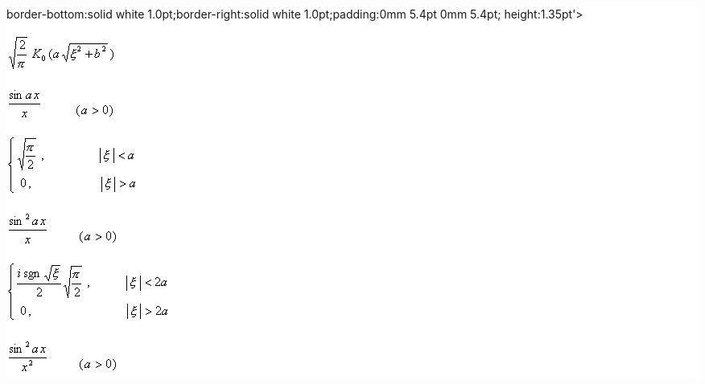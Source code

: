   border-bottom:solid white 1.0pt;border-right:solid white 1.0pt;padding:0mm 5.4pt 0mm 5.4pt;
  height:1.35pt'>
  <p class=MsoNormal><sub><span lang=EN-US><img width=137 height=47
  src="res/17e9d95da129bdd93c34fb6cc6aaaa52_5698_files/image180.gif"
  u1:shapes="_x0000_i1136"></span></sub></p>
  </td>
 </tr>
 <tr style='height:1.35pt'>
  <td width=244 style='width:182.75pt;border-top:none;border-left:solid white 1.0pt;
  border-bottom:solid windowtext 1.0pt;border-right:solid windowtext 1.0pt;
  padding:0mm 5.4pt 0mm 5.4pt;height:1.35pt'>
  <p class=MsoNormal><sub><span lang=EN-US><img width=45 height=41
  src="res/17e9d95da129bdd93c34fb6cc6aaaa52_5698_files/image182.gif"
  u1:shapes="_x0000_i1137"></span></sub><span lang=EN-US>&nbsp;&nbsp;&nbsp;&nbsp;&nbsp;&nbsp;&nbsp;&nbsp;
  &nbsp;<sub><img width=52 height=21
  src="res/17e9d95da129bdd93c34fb6cc6aaaa52_5698_files/image183.gif"
  u1:shapes="_x0000_i1138"></sub></span></p>
  </td>
  <td width=401 style='width:301.0pt;border-top:none;border-left:none;
  border-bottom:solid windowtext 1.0pt;border-right:solid white 1.0pt;
  padding:0mm 5.4pt 0mm 5.4pt;height:1.35pt'>
  <p class=MsoNormal><sub><span lang=EN-US><img width=164 height=75
  src="res/17e9d95da129bdd93c34fb6cc6aaaa52_5698_files/image185.gif"
  u1:shapes="_x0000_i1139"></span></sub></p>
  </td>
 </tr>
 <tr style='height:1.35pt'>
  <td width=244 style='width:182.75pt;border-top:none;border-left:solid white 1.0pt;
  border-bottom:solid white 1.0pt;border-right:solid windowtext 1.0pt;
  padding:0mm 5.4pt 0mm 5.4pt;height:1.35pt'>
  <p class=MsoNormal><sub><span lang=EN-US><img width=53 height=44
  src="res/17e9d95da129bdd93c34fb6cc6aaaa52_5698_files/image187.gif"
  u1:shapes="_x0000_i1140"></span></sub><span lang=EN-US>&nbsp;&nbsp;&nbsp;&nbsp;&nbsp;&nbsp;&nbsp;&nbsp;
  <sub><img width=52 height=21
  src="res/17e9d95da129bdd93c34fb6cc6aaaa52_5698_files/image188.gif"
  u1:shapes="_x0000_i1141"></sub></span></p>
  </td>
  <td width=401 style='width:301.0pt;border-top:none;border-left:none;
  border-bottom:solid white 1.0pt;border-right:solid white 1.0pt;padding:0mm 5.4pt 0mm 5.4pt;
  height:1.35pt'>
  <p class=MsoNormal><sub><span lang=EN-US><img width=204 height=77
  src="res/17e9d95da129bdd93c34fb6cc6aaaa52_5698_files/image190.gif"
  u1:shapes="_x0000_i1142"></span></sub></p>
  </td>
 </tr>
 <tr style='height:1.35pt'>
  <td width=244 style='width:182.75pt;border-top:none;border-left:solid white 1.0pt;
  border-bottom:solid white 1.0pt;border-right:solid windowtext 1.0pt;
  padding:0mm 5.4pt 0mm 5.4pt;height:1.35pt'>
  <p class=MsoNormal><sub><span lang=EN-US><img width=53 height=44
  src="res/17e9d95da129bdd93c34fb6cc6aaaa52_5698_files/image192.gif"
  u1:shapes="_x0000_i1143"></span></sub><span lang=EN-US>&nbsp;&nbsp;&nbsp;&nbsp;&nbsp;&nbsp;&nbsp;&nbsp;
  <sub><img width=52 height=21
  src="res/17e9d95da129bdd93c34fb6cc6aaaa52_5698_files/image193.gif"
  u1:shapes="_x0000_i1144"></sub></span></p>